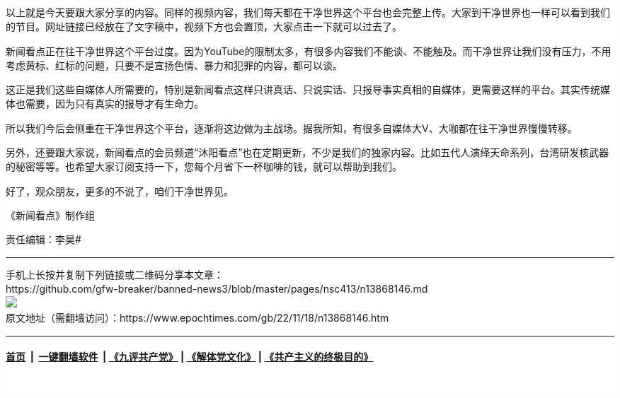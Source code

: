   以上就是今天要跟大家分享的内容。同样的视频内容，我们每天都在干净世界这个平台也会完整上传。大家到干净世界也一样可以看到我们的节目。网址链接已经放在了文字稿中，视频下方也会置顶，大家点击一下就可以过去了。
 </p>
 <p>
  新闻看点正在往干净世界这个平台过度。因为YouTube的限制太多，有很多内容我们不能谈、不能触及。而干净世界让我们没有压力，不用考虑黄标、红标的问题，只要不是宣扬色情、暴力和犯罪的内容，都可以谈。
 </p>
 <p>
  这正是我们这些自媒体人所需要的，特别是新闻看点这样只讲真话、只说实话、只报导事实真相的自媒体，更需要这样的平台。其实传统媒体也需要，因为只有真实的报导才有生命力。
 </p>
 <p>
  所以我们今后会侧重在干净世界这个平台，逐渐将这边做为主战场。据我所知，有很多自媒体大V、大咖都在往干净世界慢慢转移。
 </p>
 <p>
  另外，还要跟大家说，新闻看点的会员频道“沐阳看点”也在定期更新，不少是我们的独家内容。比如五代人演绎天命系列，台湾研发核武器的秘密等等。也希望大家订阅支持一下，您每个月省下一杯咖啡的钱，就可以帮助到我们。
 </p>
 <p>
  好了，观众朋友，更多的不说了，咱们干净世界见。
 </p>
 <p>
  《新闻看点》制作组
 </p>
 <p>
  责任编辑：李昊#
 </p>
</p></div>
<hr/>
手机上长按并复制下列链接或二维码分享本文章：<br/>
https://github.com/gfw-breaker/banned-news3/blob/master/pages/nsc413/n13868146.md <br/>
<a href='https://github.com/gfw-breaker/banned-news3/blob/master/pages/nsc413/n13868146.md'><img src='https://github.com/gfw-breaker/banned-news3/blob/master/pages/nsc413/n13868146.md.png'/></a> <br/>
原文地址（需翻墙访问）：https://www.epochtimes.com/gb/22/11/18/n13868146.htm


------------------------
#### [首页](https://github.com/gfw-breaker/banned-news3/blob/master/README.md) &nbsp;|&nbsp; [一键翻墙软件](https://github.com/gfw-breaker/nogfw/blob/master/README.md) &nbsp;| [《九评共产党》](https://github.com/gfw-breaker/9ping.md/blob/master/README.md#九评之一评共产党是什么) | [《解体党文化》](https://github.com/gfw-breaker/jtdwh.md/blob/master/README.md) | [《共产主义的终极目的》](https://github.com/gfw-breaker/gczydzjmd.md/blob/master/README.md)


<img src='http://gfw-breaker.win/banned-news3/pages/nsc413/n13868146.md' width='0px' height='0px'/>